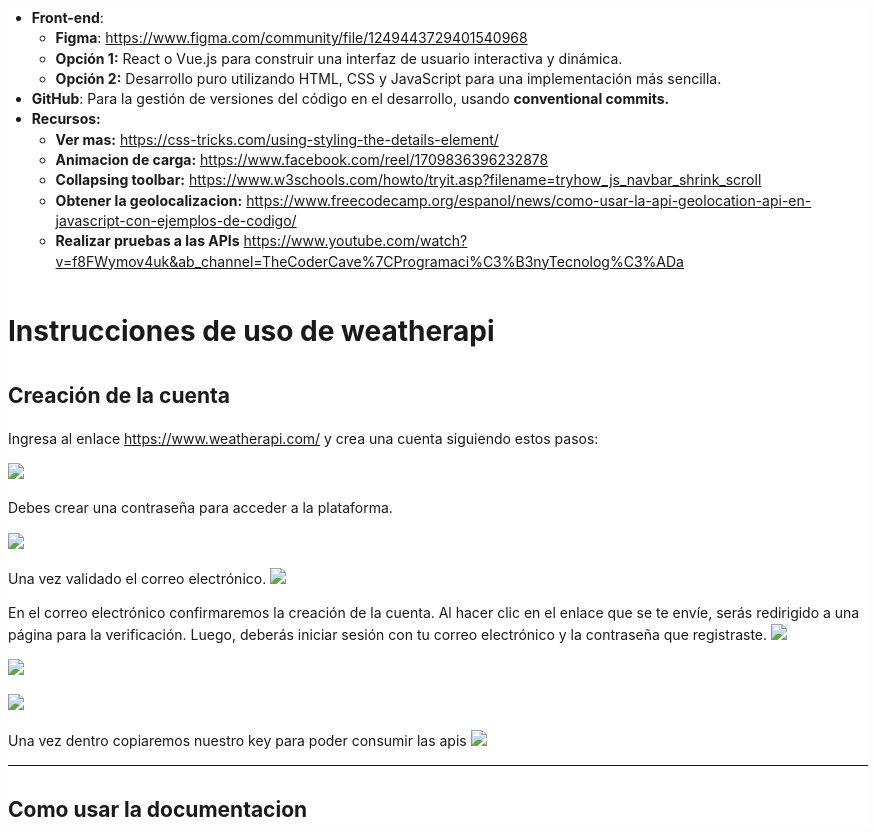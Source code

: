 - **Front-end**: 
  - **Figma**: https://www.figma.com/community/file/1249443729401540968
  - **Opción 1:** React o Vue.js para construir una interfaz de usuario interactiva y dinámica.
  - **Opción 2:** Desarrollo puro utilizando HTML, CSS y JavaScript para una implementación más sencilla.
- **GitHub**: Para la gestión de versiones del código en el desarrollo, usando **conventional commits.**
- **Recursos:**
  - **Ver mas:** https://css-tricks.com/using-styling-the-details-element/
  - **Animacion de carga:** https://www.facebook.com/reel/1709836396232878
  - **Collapsing toolbar:** https://www.w3schools.com/howto/tryit.asp?filename=tryhow_js_navbar_shrink_scroll
  - **Obtener la geolocalizacion:** https://www.freecodecamp.org/espanol/news/como-usar-la-api-geolocation-api-en-javascript-con-ejemplos-de-codigo/
  - **Realizar pruebas a las APIs** https://www.youtube.com/watch?v=f8FWymov4uk&ab_channel=TheCoderCave%7CProgramaci%C3%B3nyTecnolog%C3%ADa


# Instrucciones de uso de weatherapi

## Creación de la cuenta

Ingresa al enlace https://www.weatherapi.com/ y crea una cuenta siguiendo estos pasos:

![](https://i.ibb.co/TwHHCg4/image.png)

Debes crear una contraseña para acceder a la plataforma.

![](https://i.ibb.co/DL4r2HG/image.png)

Una vez validado el correo electrónico.
![](https://i.ibb.co/vDGN7NG/image.png)

En el correo electrónico confirmaremos la creación de la cuenta. Al hacer clic en el enlace que se te envíe, serás redirigido a una página para la verificación. Luego, deberás iniciar sesión con tu correo electrónico y la contraseña que registraste.
![](https://i.ibb.co/47HFQY6/image.png)

![](https://i.ibb.co/p3WyP5X/image.png)

![](https://i.ibb.co/xzsnknV/image.png)

Una vez dentro copiaremos nuestro key para poder consumir las apis
![](https://i.ibb.co/xHkf5g0/image.png)



------



## Como usar la documentacion
